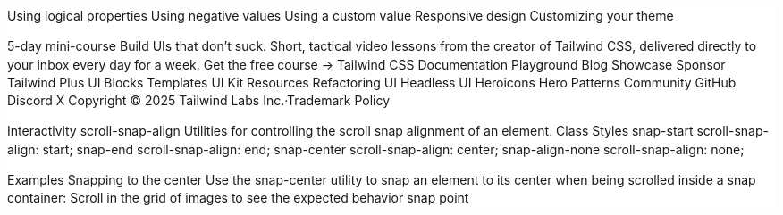 Using logical properties
Using negative values
Using a custom value
Responsive design
Customizing your theme

5-day mini-course
Build UIs that don’t suck.
Short, tactical video lessons from the creator of Tailwind CSS, delivered directly to your inbox every day for a week.
Get the free course →
Tailwind CSS
Documentation
Playground
Blog
Showcase
Sponsor
Tailwind Plus
UI Blocks
Templates
UI Kit
Resources
Refactoring UI
Headless UI
Heroicons
Hero Patterns
Community
GitHub
Discord
X
Copyright © 2025 Tailwind Labs Inc.·Trademark Policy

Interactivity
scroll-snap-align
Utilities for controlling the scroll snap alignment of an element.
Class
Styles
snap-start
scroll-snap-align: start;
snap-end
scroll-snap-align: end;
snap-center
scroll-snap-align: center;
snap-align-none
scroll-snap-align: none;

Examples
Snapping to the center
Use the snap-center utility to snap an element to its center when being scrolled inside a snap container:
Scroll in the grid of images to see the expected behavior
snap point
